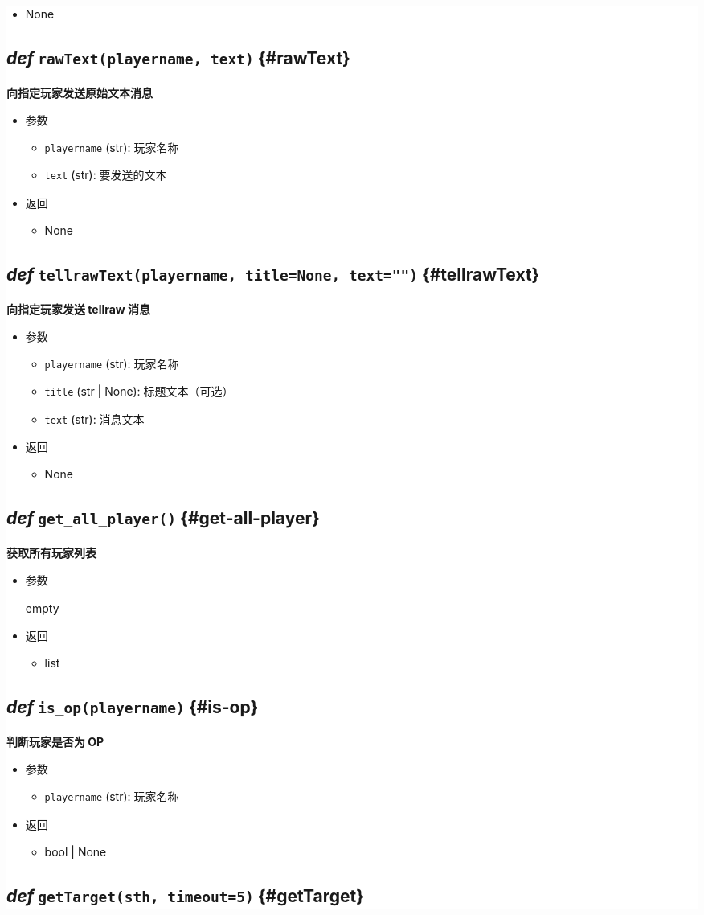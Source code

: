   - None

## _def_ `rawText(playername, text)` {#rawText}

**向指定玩家发送原始文本消息**

+ 参数

  - `playername` (str): 玩家名称

  - `text` (str): 要发送的文本

+ 返回

  - None

## _def_ `tellrawText(playername, title=None, text="")` {#tellrawText}

**向指定玩家发送 tellraw 消息**

+ 参数

  - `playername` (str): 玩家名称

  - `title` (str | None): 标题文本（可选）

  - `text` (str): 消息文本

+ 返回

  - None

## _def_ `get_all_player()` {#get-all-player}

**获取所有玩家列表**

+ 参数

  empty

+ 返回

  - list

## _def_ `is_op(playername)` {#is-op}

**判断玩家是否为 OP**

+ 参数

  - `playername` (str): 玩家名称

+ 返回

  - bool | None

## _def_ `getTarget(sth, timeout=5)` {#getTarget}
